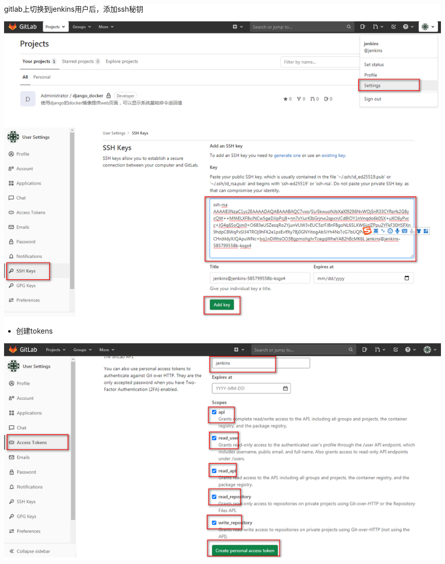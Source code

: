 gitlab上切换到jenkins用户后，添加ssh秘钥

![](/img/2021-02-15/14.png)

![](/img/2021-02-15/15.png)

- 创建tokens

![](/img/2021-02-15/16.png)
